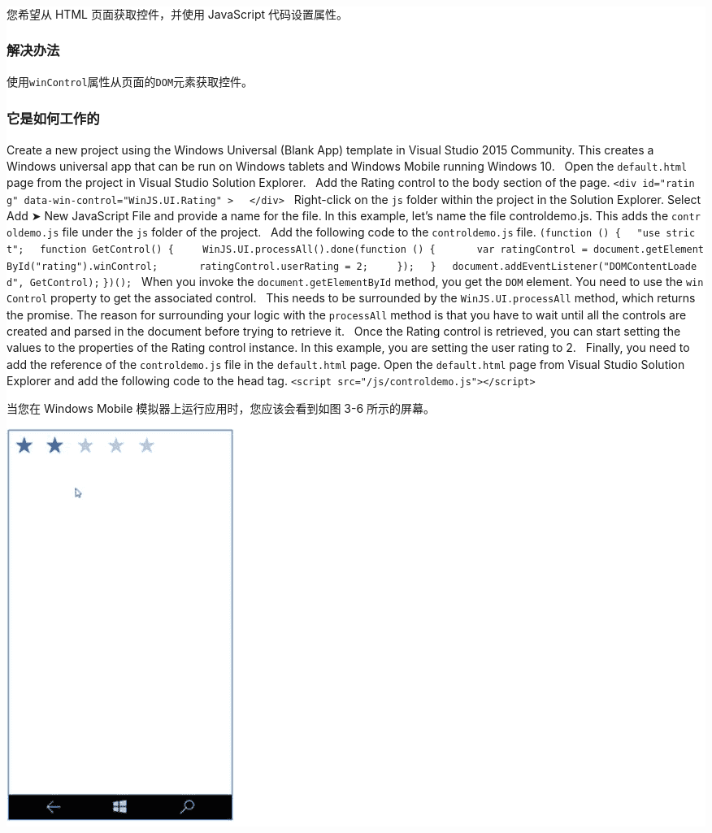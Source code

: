 您希望从 HTML 页面获取控件，并使用 JavaScript 代码设置属性。

### 解决办法

使用`winControl`属性从页面的`DOM`元素获取控件。

### 它是如何工作的

Create a new project using the Windows Universal (Blank App) template in Visual Studio 2015 Community. This creates a Windows universal app that can be run on Windows tablets and Windows Mobile running Windows 10.   Open the `default.html` page from the project in Visual Studio Solution Explorer.   Add the Rating control to the body section of the page. `<div id="rating" data-win-control="WinJS.UI.Rating" >`     `</div>`   Right-click on the `js` folder within the project in the Solution Explorer. Select Add ➤ New JavaScript File and provide a name for the file. In this example, let’s name the file controldemo.js. This adds the `controldemo.js` file under the `js` folder of the project.   Add the following code to the `controldemo.js` file. `(function () {`     `"use strict";`     `function GetControl() {`         `WinJS.UI.processAll().done(function () {`             `var ratingControl = document.getElementById("rating").winControl;`             `ratingControl.userRating = 2;`         `});`     `}`     `document.addEventListener("DOMContentLoaded", GetControl);` `})();`   When you invoke the `document.getElementById` method, you get the `DOM` element. You need to use the `winControl` property to get the associated control.   This needs to be surrounded by the `WinJS.UI.processAll` method, which returns the promise. The reason for surrounding your logic with the `processAll` method is that you have to wait until all the controls are created and parsed in the document before trying to retrieve it.   Once the Rating control is retrieved, you can start setting the values to the properties of the Rating control instance. In this example, you are setting the user rating to 2.   Finally, you need to add the reference of the `controldemo.js` file in the `default.html` page. Open the `default.html` page from Visual Studio Solution Explorer and add the following code to the head tag. `<script src="/js/controldemo.js"></script>`  

当您在 Windows Mobile 模拟器上运行应用时，您应该会看到如图 3-6 所示的屏幕。

![A978-1-4842-0719-2_3_Fig6_HTML.jpg](img/A978-1-4842-0719-2_3_Fig6_HTML.jpg)
